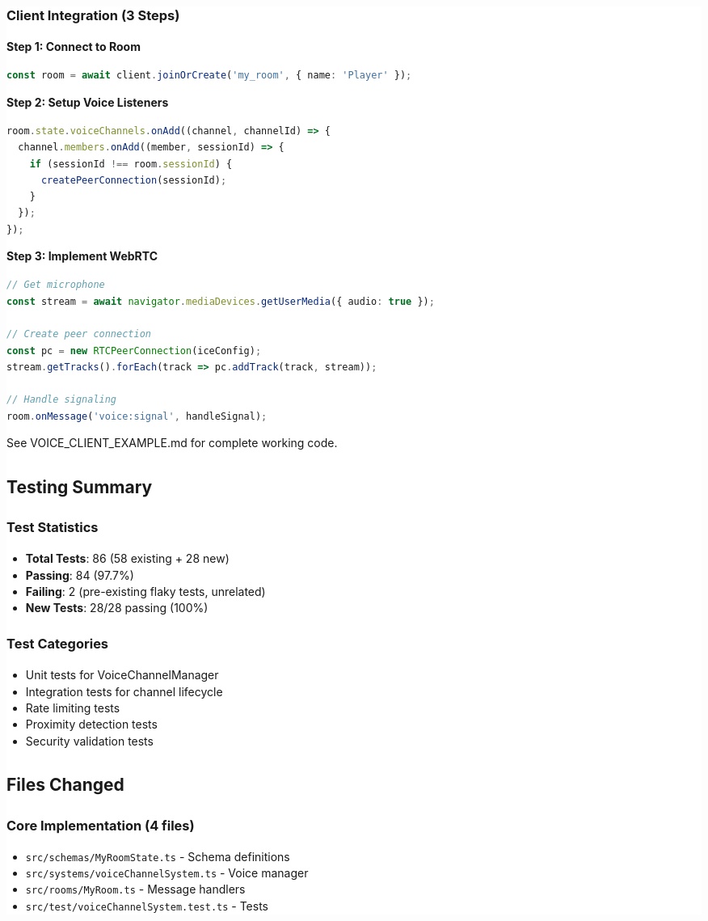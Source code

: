 ### Client Integration (3 Steps)

**Step 1: Connect to Room**
```typescript
const room = await client.joinOrCreate('my_room', { name: 'Player' });
```

**Step 2: Setup Voice Listeners**
```typescript
room.state.voiceChannels.onAdd((channel, channelId) => {
  channel.members.onAdd((member, sessionId) => {
    if (sessionId !== room.sessionId) {
      createPeerConnection(sessionId);
    }
  });
});
```

**Step 3: Implement WebRTC**
```typescript
// Get microphone
const stream = await navigator.mediaDevices.getUserMedia({ audio: true });

// Create peer connection
const pc = new RTCPeerConnection(iceConfig);
stream.getTracks().forEach(track => pc.addTrack(track, stream));

// Handle signaling
room.onMessage('voice:signal', handleSignal);
```

See VOICE_CLIENT_EXAMPLE.md for complete working code.

## Testing Summary

### Test Statistics
- **Total Tests**: 86 (58 existing + 28 new)
- **Passing**: 84 (97.7%)
- **Failing**: 2 (pre-existing flaky tests, unrelated)
- **New Tests**: 28/28 passing (100%)

### Test Categories
- Unit tests for VoiceChannelManager
- Integration tests for channel lifecycle
- Rate limiting tests
- Proximity detection tests
- Security validation tests

## Files Changed

### Core Implementation (4 files)
- `src/schemas/MyRoomState.ts` - Schema definitions
- `src/systems/voiceChannelSystem.ts` - Voice manager
- `src/rooms/MyRoom.ts` - Message handlers
- `src/test/voiceChannelSystem.test.ts` - Tests
